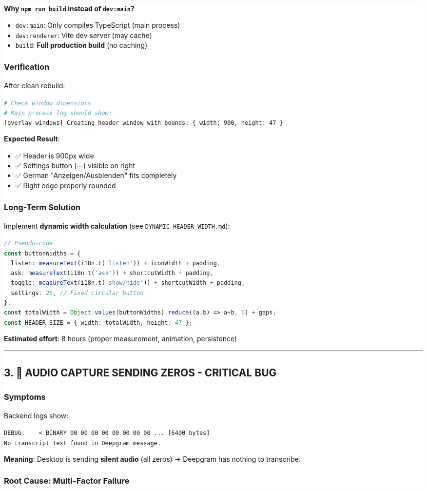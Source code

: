 **Why `npm run build` instead of `dev:main`?**

- `dev:main`: Only compiles TypeScript (main process)
- `dev:renderer`: Vite dev server (may cache)
- `build`: **Full production build** (no caching)

### **Verification**

After clean rebuild:

```bash
# Check window dimensions
# Main process log should show:
[overlay-windows] Creating header window with bounds: { width: 900, height: 47 }
```

**Expected Result**:
- ✅ Header is 900px wide
- ✅ Settings button (⋯) visible on right
- ✅ German "Anzeigen/Ausblenden" fits completely
- ✅ Right edge properly rounded

### **Long-Term Solution**

Implement **dynamic width calculation** (see `DYNAMIC_HEADER_WIDTH.md`):

```typescript
// Pseudo-code
const buttonWidths = {
  listen: measureText(i18n.t('listen')) + iconWidth + padding,
  ask: measureText(i18n.t('ask')) + shortcutWidth + padding,
  toggle: measureText(i18n.t('show/hide')) + shortcutWidth + padding,
  settings: 26, // Fixed circular button
};
const totalWidth = Object.values(buttonWidths).reduce((a,b) => a+b, 0) + gaps;
const HEADER_SIZE = { width: totalWidth, height: 47 };
```

**Estimated effort**: 8 hours (proper measurement, animation, persistence)

---

## 3. 🔴 **AUDIO CAPTURE SENDING ZEROS - CRITICAL BUG**

### **Symptoms**

Backend logs show:
```
DEBUG:    < BINARY 00 00 00 00 00 00 00 00 ... [6400 bytes]
No transcript text found in Deepgram message.
```

**Meaning**: Desktop is sending **silent audio** (all zeros) → Deepgram has nothing to transcribe.

### **Root Cause: Multi-Factor Failure**
